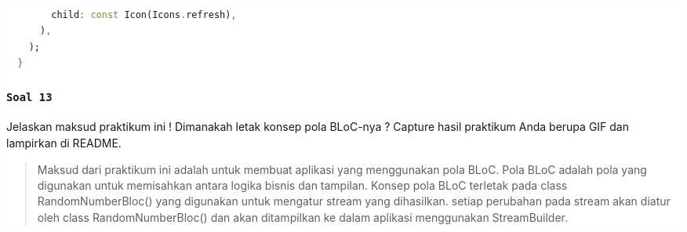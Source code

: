 ```dart
        child: const Icon(Icons.refresh),
      ),
    );
  }
```

### `Soal 13`
Jelaskan maksud praktikum ini ! Dimanakah letak konsep pola BLoC-nya ?
Capture hasil praktikum Anda berupa GIF dan lampirkan di README.

> Maksud dari praktikum ini adalah untuk membuat aplikasi yang menggunakan pola BLoC. Pola BLoC adalah pola yang digunakan untuk memisahkan antara logika bisnis dan tampilan. Konsep pola BLoC terletak pada class RandomNumberBloc() yang digunakan untuk mengatur stream yang dihasilkan. setiap perubahan pada stream akan diatur oleh class RandomNumberBloc() dan akan ditampilkan ke dalam aplikasi menggunakan StreamBuilder.

